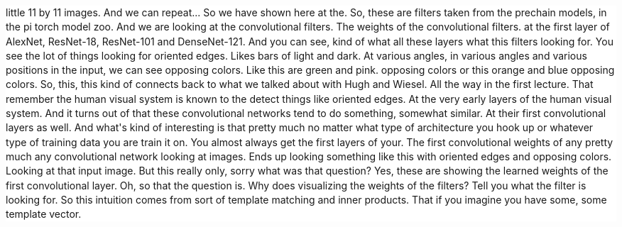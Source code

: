 little 11 by 11 images.
And we can repeat... So
we have shown here at the.
So, these are filters taken
from the prechain models,
in the pi torch model zoo.
And we are looking at the
convolutional filters.
The weights of the convolutional filters.
at the first layer of AlexNet, ResNet-18,
ResNet-101 and DenseNet-121.
And you can see, kind
of what all these layers
what this filters looking for.
You see the lot of things
looking for oriented edges.
Likes bars of light and dark.
At various angles, in various
angles and various positions
in the input, we can see opposing colors.
Like this are green and pink.
opposing colors or this orange
and blue opposing colors.
So, this, this kind of
connects back to what we
talked about with Hugh and Wiesel.
All the way in the first lecture.
That remember the human visual system
is known to the detect
things like oriented edges.
At the very early layers
of the human visual system.
And it turns out of that
these convolutional networks
tend to do something, somewhat similar.
At their first convolutional
layers as well.
And what's kind of interesting is that
pretty much no matter what type
of architecture you hook up
or whatever type of training
data you are train it on.
You almost always get
the first layers of your.
The first convolutional
weights of any pretty much
any convolutional network
looking at images.
Ends up looking something like this
with oriented edges and opposing colors.
Looking at that input image.
But this really only, sorry
what was that question?
Yes, these are showing the learned weights
of the first convolutional layer.
Oh, so that the question is.
Why does visualizing the
weights of the filters?
Tell you what the filter is looking for.
So this intuition comes from
sort of template matching
and inner products.
That if you imagine you have
some, some template vector.